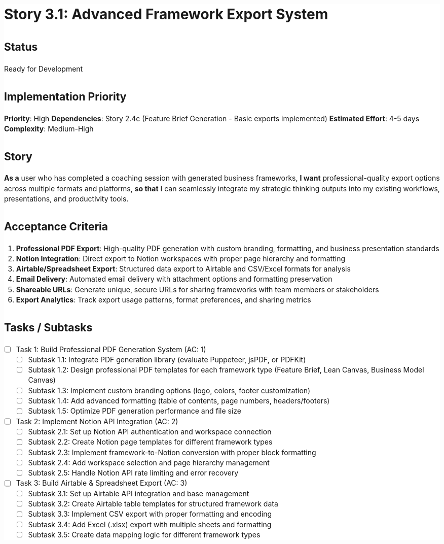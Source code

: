 # Story 3.1: Advanced Framework Export System

## Status
Ready for Development

## Implementation Priority
**Priority**: High
**Dependencies**: Story 2.4c (Feature Brief Generation - Basic exports implemented)
**Estimated Effort**: 4-5 days
**Complexity**: Medium-High

## Story
**As a** user who has completed a coaching session with generated business frameworks,
**I want** professional-quality export options across multiple formats and platforms,
**so that** I can seamlessly integrate my strategic thinking outputs into my existing workflows, presentations, and productivity tools.

## Acceptance Criteria
1. **Professional PDF Export**: High-quality PDF generation with custom branding, formatting, and business presentation standards
2. **Notion Integration**: Direct export to Notion workspaces with proper page hierarchy and formatting
3. **Airtable/Spreadsheet Export**: Structured data export to Airtable and CSV/Excel formats for analysis
4. **Email Delivery**: Automated email delivery with attachment options and formatting preservation
5. **Shareable URLs**: Generate unique, secure URLs for sharing frameworks with team members or stakeholders
6. **Export Analytics**: Track export usage patterns, format preferences, and sharing metrics

## Tasks / Subtasks

- [ ] Task 1: Build Professional PDF Generation System (AC: 1)
  - [ ] Subtask 1.1: Integrate PDF generation library (evaluate Puppeteer, jsPDF, or PDFKit)
  - [ ] Subtask 1.2: Design professional PDF templates for each framework type (Feature Brief, Lean Canvas, Business Model Canvas)
  - [ ] Subtask 1.3: Implement custom branding options (logo, colors, footer customization)
  - [ ] Subtask 1.4: Add advanced formatting (table of contents, page numbers, headers/footers)
  - [ ] Subtask 1.5: Optimize PDF generation performance and file size

- [ ] Task 2: Implement Notion API Integration (AC: 2)
  - [ ] Subtask 2.1: Set up Notion API authentication and workspace connection
  - [ ] Subtask 2.2: Create Notion page templates for different framework types
  - [ ] Subtask 2.3: Implement framework-to-Notion conversion with proper block formatting
  - [ ] Subtask 2.4: Add workspace selection and page hierarchy management
  - [ ] Subtask 2.5: Handle Notion API rate limiting and error recovery

- [ ] Task 3: Build Airtable & Spreadsheet Export (AC: 3)
  - [ ] Subtask 3.1: Set up Airtable API integration and base management
  - [ ] Subtask 3.2: Create Airtable table templates for structured framework data
  - [ ] Subtask 3.3: Implement CSV export with proper formatting and encoding
  - [ ] Subtask 3.4: Add Excel (.xlsx) export with multiple sheets and formatting
  - [ ] Subtask 3.5: Create data mapping logic for different framework types
